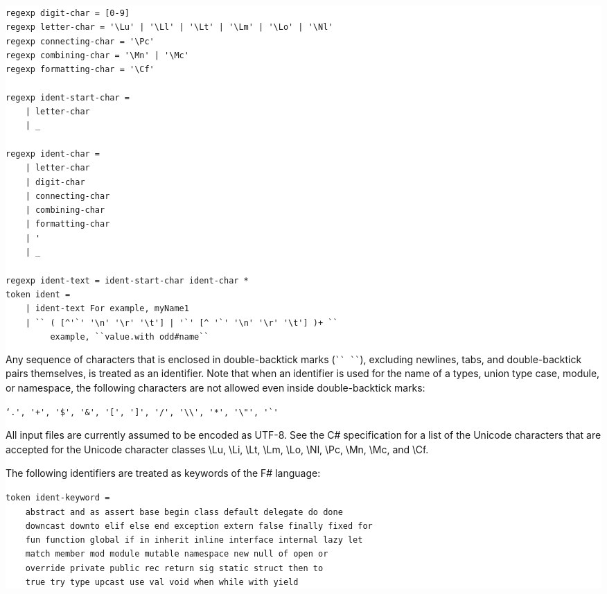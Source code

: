 ```fsgrammar
regexp digit-char = [0-9]
regexp letter-char = '\Lu' | '\Ll' | '\Lt' | '\Lm' | '\Lo' | '\Nl'
regexp connecting-char = '\Pc'
regexp combining-char = '\Mn' | '\Mc'
regexp formatting-char = '\Cf'

regexp ident-start-char =
    | letter-char
    | _

regexp ident-char =
    | letter-char
    | digit-char
    | connecting-char
    | combining-char
    | formatting-char
    | '
    | _

regexp ident-text = ident-start-char ident-char *
token ident =
    | ident-text For example, myName1
    | `` ( [^'`' '\n' '\r' '\t'] | '`' [^ '`' '\n' '\r' '\t'] )+ ``
         example, ``value.with odd#name``
```

Any sequence of characters that is enclosed in double-backtick marks (` `` `` `), excluding newlines,
tabs, and double-backtick pairs themselves, is treated as an identifier. Note that when an identifier is
used for the name of a types, union type case, module, or namespace, the following characters are
not allowed even inside double-backtick marks:

```fsgrammar
‘.', '+', '$', '&', '[', ']', '/', '\\', '*', '\"', '`'
```

All input files are currently assumed to be encoded as UTF-8. See the C# specification for a list of the
Unicode characters that are accepted for the Unicode character classes \Lu, \Li, \Lt, \Lm, \Lo, \Nl,
\Pc, \Mn, \Mc, and \Cf.

The following identifiers are treated as keywords of the F# language:

```fsgrammar
token ident-keyword =
    abstract and as assert base begin class default delegate do done
    downcast downto elif else end exception extern false finally fixed for
    fun function global if in inherit inline interface internal lazy let
    match member mod module mutable namespace new null of open or
    override private public rec return sig static struct then to
    true try type upcast use val void when while with yield
```
